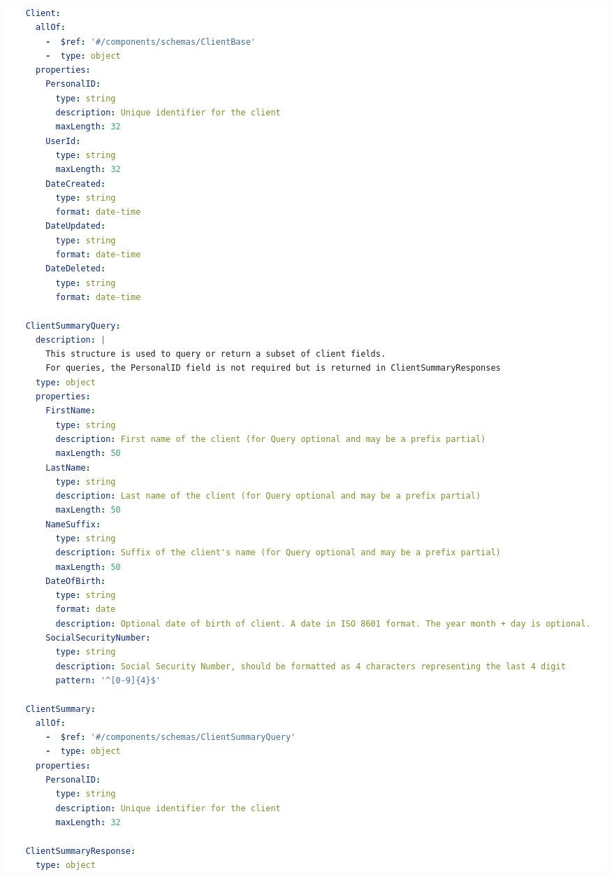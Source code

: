 ``` yaml 
    Client:
      allOf: 
        -  $ref: '#/components/schemas/ClientBase'
        -  type: object
      properties:
        PersonalID:
          type: string
          description: Unique identifier for the client
          maxLength: 32
        UserId:
          type: string
          maxLength: 32
        DateCreated:
          type: string
          format: date-time
        DateUpdated:
          type: string
          format: date-time
        DateDeleted:
          type: string
          format: date-time
  
    ClientSummaryQuery:
      description: |
        This structure is used to query or return a subset of client fields. 
        For queries, the PersonalID field is not required but is returned in ClientSummaryResponses
      type: object
      properties:
        FirstName:
          type: string
          description: First name of the client (for Query optional and may be a prefix partial)
          maxLength: 50
        LastName:
          type: string
          description: Last name of the client (for Query optional and may be a prefix partial)
          maxLength: 50
        NameSuffix:
          type: string
          description: Suffix of the client's name (for Query optional and may be a prefix partial)
          maxLength: 50
        DateOfBirth:
          type: string
          format: date
          description: Optional date of birth of client. A date in ISO 8601 format. The year month + day is optional.
        SocialSecurityNumber:
          type: string
          description: Social Security Number, should be formatted as 4 characters representing the last 4 digit
          pattern: '^[0-9]{4}$'

    ClientSummary:
      allOf: 
        -  $ref: '#/components/schemas/ClientSummaryQuery'
        -  type: object
      properties:
        PersonalID:
          type: string
          description: Unique identifier for the client
          maxLength: 32

    ClientSummaryResponse:
      type: object
```